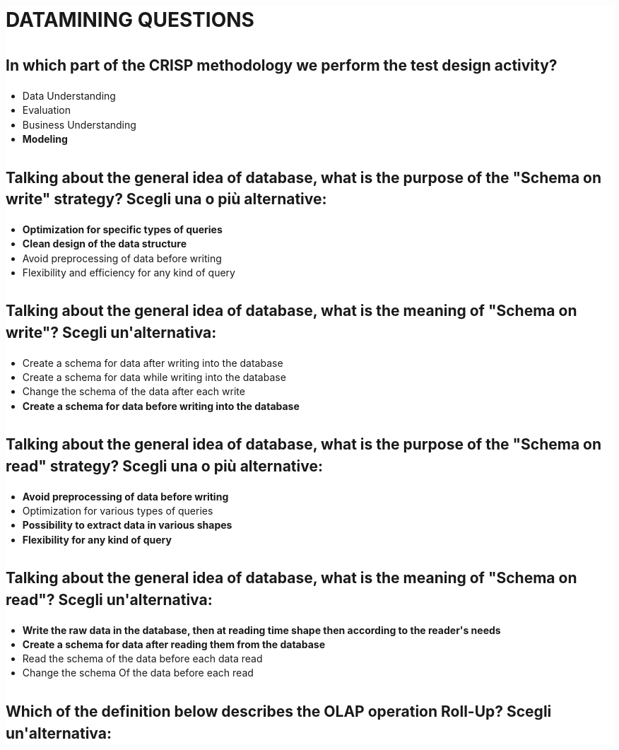 # DATAMINING QUESTIONS 

## In which part of the CRISP methodology we perform the test design activity?

- Data Understanding
- Evaluation
- Business Understanding
- **Modeling**

## Talking about the general idea of database, what is the purpose of the "Schema on write" strategy? Scegli una o più alternative:

- **Optimization for specific types of queries**
- **Clean design of the data structure**
- Avoid preprocessing of data before writing
- Flexibility and efficiency for any kind of query

## Talking about the general idea of database, what is the meaning of "Schema on write"? Scegli un'alternativa:

- Create a schema for data after writing into the database
- Create a schema for data while writing into the database
- Change the schema of the data after each write
- **Create a schema for data before writing into the database**

## Talking about the general idea of database, what is the purpose of the "Schema on read" strategy? Scegli una o più alternative:

- **Avoid preprocessing of data before writing**
- Optimization for various types of queries
- **Possibility to extract data in various shapes**
- **Flexibility for any kind of query**

## Talking about the general idea of database, what is the meaning of "Schema on read"? Scegli un'alternativa:

- **Write the raw data in the database, then at reading time shape then according to the reader's needs**
- **Create a schema for data after reading them from the database**
- Read the schema of the data before each data read
- Change the schema Of the data before each read

## Which of the definition below describes the OLAP operation Roll-Up? Scegli un'alternativa:
